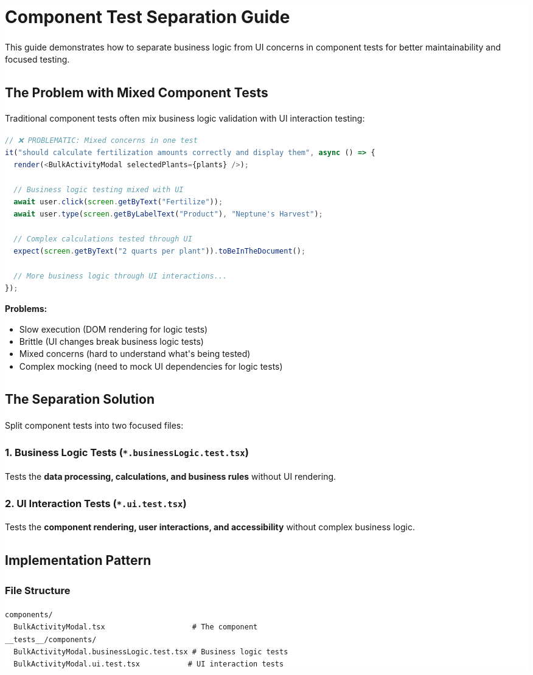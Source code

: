 # Component Test Separation Guide

This guide demonstrates how to separate business logic from UI concerns in component tests for better maintainability and focused testing.

## The Problem with Mixed Component Tests

Traditional component tests often mix business logic validation with UI interaction testing:

```typescript
// ❌ PROBLEMATIC: Mixed concerns in one test
it("should calculate fertilization amounts correctly and display them", async () => {
  render(<BulkActivityModal selectedPlants={plants} />);
  
  // Business logic testing mixed with UI
  await user.click(screen.getByText("Fertilize"));
  await user.type(screen.getByLabelText("Product"), "Neptune's Harvest");
  
  // Complex calculations tested through UI
  expect(screen.getByText("2 quarts per plant")).toBeInTheDocument();
  
  // More business logic through UI interactions...
});
```

**Problems:**
- Slow execution (DOM rendering for logic tests)
- Brittle (UI changes break business logic tests)
- Mixed concerns (hard to understand what's being tested)
- Complex mocking (need to mock UI dependencies for logic tests)

## The Separation Solution

Split component tests into two focused files:

### 1. Business Logic Tests (`*.businessLogic.test.tsx`)
Tests the **data processing, calculations, and business rules** without UI rendering.

### 2. UI Interaction Tests (`*.ui.test.tsx`)
Tests the **component rendering, user interactions, and accessibility** without complex business logic.

## Implementation Pattern

### File Structure
```
components/
  BulkActivityModal.tsx                    # The component
__tests__/components/
  BulkActivityModal.businessLogic.test.tsx # Business logic tests
  BulkActivityModal.ui.test.tsx           # UI interaction tests
```
